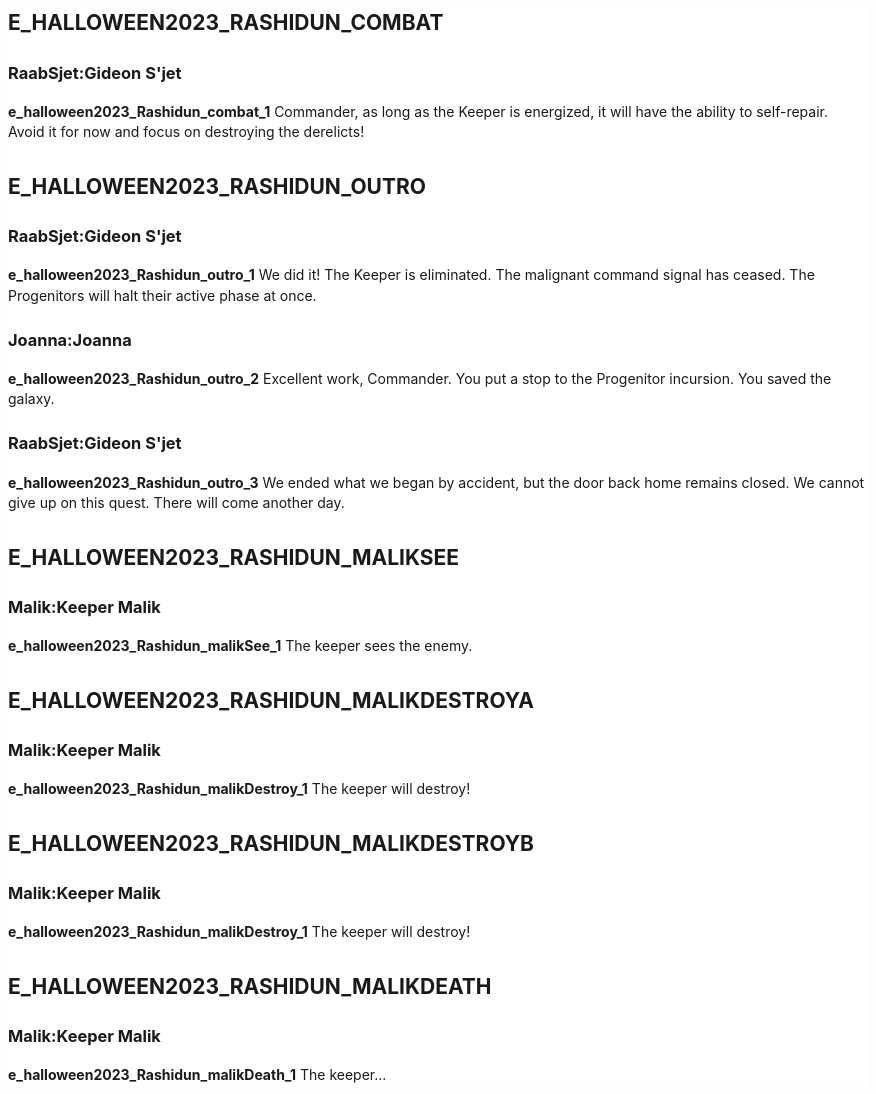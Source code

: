 ## E_HALLOWEEN2023_RASHIDUN_COMBAT

### RaabSjet:Gideon S'jet
**e_halloween2023_Rashidun_combat_1**
Commander, as long as the Keeper is energized, it will have the ability to self-repair. Avoid it for now and focus on destroying the derelicts!

## E_HALLOWEEN2023_RASHIDUN_OUTRO

### RaabSjet:Gideon S'jet
**e_halloween2023_Rashidun_outro_1**
We did it! The Keeper is eliminated. The malignant command signal has ceased. The Progenitors will halt their active phase at once.

### Joanna:Joanna
**e_halloween2023_Rashidun_outro_2**
Excellent work, Commander. You put a stop to the Progenitor incursion. You saved the galaxy.

### RaabSjet:Gideon S'jet
**e_halloween2023_Rashidun_outro_3**
We ended what we began by accident, but the door back home remains closed. We cannot give up on this quest. There will come another day.

## E_HALLOWEEN2023_RASHIDUN_MALIKSEE

### Malik:Keeper Malik
**e_halloween2023_Rashidun_malikSee_1**
The keeper sees the enemy.

## E_HALLOWEEN2023_RASHIDUN_MALIKDESTROYA

### Malik:Keeper Malik
**e_halloween2023_Rashidun_malikDestroy_1**
The keeper will destroy!

## E_HALLOWEEN2023_RASHIDUN_MALIKDESTROYB

### Malik:Keeper Malik
**e_halloween2023_Rashidun_malikDestroy_1**
The keeper will destroy!

## E_HALLOWEEN2023_RASHIDUN_MALIKDEATH

### Malik:Keeper Malik
**e_halloween2023_Rashidun_malikDeath_1**
The keeper...
